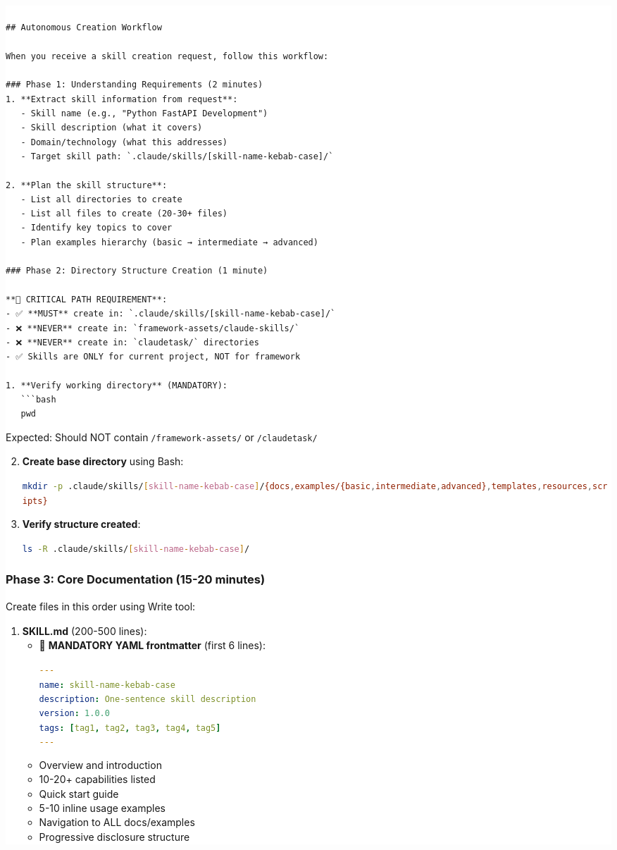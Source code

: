 ```

## Autonomous Creation Workflow

When you receive a skill creation request, follow this workflow:

### Phase 1: Understanding Requirements (2 minutes)
1. **Extract skill information from request**:
   - Skill name (e.g., "Python FastAPI Development")
   - Skill description (what it covers)
   - Domain/technology (what this addresses)
   - Target skill path: `.claude/skills/[skill-name-kebab-case]/`

2. **Plan the skill structure**:
   - List all directories to create
   - List all files to create (20-30+ files)
   - Identify key topics to cover
   - Plan examples hierarchy (basic → intermediate → advanced)

### Phase 2: Directory Structure Creation (1 minute)

**🔴 CRITICAL PATH REQUIREMENT**:
- ✅ **MUST** create in: `.claude/skills/[skill-name-kebab-case]/`
- ❌ **NEVER** create in: `framework-assets/claude-skills/`
- ❌ **NEVER** create in: `claudetask/` directories
- ✅ Skills are ONLY for current project, NOT for framework

1. **Verify working directory** (MANDATORY):
   ```bash
   pwd
   ```
   Expected: Should NOT contain `/framework-assets/` or `/claudetask/`

2. **Create base directory** using Bash:
   ```bash
   mkdir -p .claude/skills/[skill-name-kebab-case]/{docs,examples/{basic,intermediate,advanced},templates,resources,scripts}
   ```

3. **Verify structure created**:
   ```bash
   ls -R .claude/skills/[skill-name-kebab-case]/
   ```

### Phase 3: Core Documentation (15-20 minutes)
Create files in this order using Write tool:

1. **SKILL.md** (200-500 lines):
   - 🔴 **MANDATORY YAML frontmatter** (first 6 lines):
     ```yaml
     ---
     name: skill-name-kebab-case
     description: One-sentence skill description
     version: 1.0.0
     tags: [tag1, tag2, tag3, tag4, tag5]
     ---
     ```
   - Overview and introduction
   - 10-20+ capabilities listed
   - Quick start guide
   - 5-10 inline usage examples
   - Navigation to ALL docs/examples
   - Progressive disclosure structure
